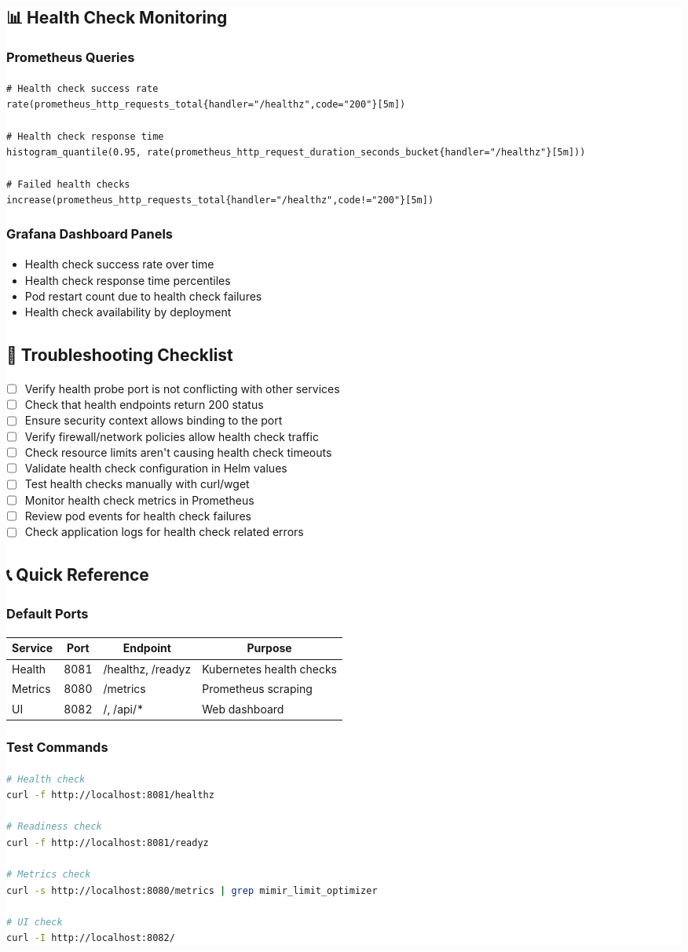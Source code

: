 ## 📊 **Health Check Monitoring**

### Prometheus Queries
```promql
# Health check success rate
rate(prometheus_http_requests_total{handler="/healthz",code="200"}[5m])

# Health check response time
histogram_quantile(0.95, rate(prometheus_http_request_duration_seconds_bucket{handler="/healthz"}[5m]))

# Failed health checks
increase(prometheus_http_requests_total{handler="/healthz",code!="200"}[5m])
```

### Grafana Dashboard Panels
- Health check success rate over time
- Health check response time percentiles
- Pod restart count due to health check failures
- Health check availability by deployment

## 🚨 **Troubleshooting Checklist**

- [ ] Verify health probe port is not conflicting with other services
- [ ] Check that health endpoints return 200 status
- [ ] Ensure security context allows binding to the port
- [ ] Verify firewall/network policies allow health check traffic
- [ ] Check resource limits aren't causing health check timeouts
- [ ] Validate health check configuration in Helm values
- [ ] Test health checks manually with curl/wget
- [ ] Monitor health check metrics in Prometheus
- [ ] Review pod events for health check failures
- [ ] Check application logs for health check related errors

## 📞 **Quick Reference**

### Default Ports
| Service | Port | Endpoint | Purpose |
|---------|------|----------|---------|
| Health | 8081 | /healthz, /readyz | Kubernetes health checks |
| Metrics | 8080 | /metrics | Prometheus scraping |
| UI | 8082 | /, /api/* | Web dashboard |

### Test Commands
```bash
# Health check
curl -f http://localhost:8081/healthz

# Readiness check  
curl -f http://localhost:8081/readyz

# Metrics check
curl -s http://localhost:8080/metrics | grep mimir_limit_optimizer

# UI check
curl -I http://localhost:8082/
``` 